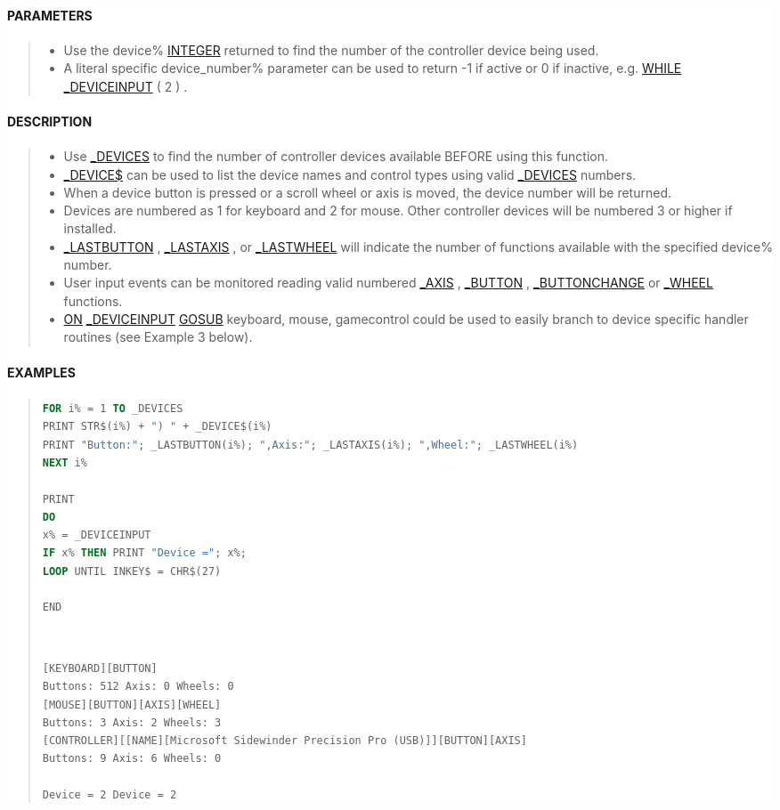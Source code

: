 </blockquote>

#### PARAMETERS

<blockquote>


* Use the device% [INTEGER](INTEGER.md) returned to find the number of the controller device being used.
* A literal specific device_number% parameter can be used to return -1 if active or 0 if inactive, e.g. [WHILE](WHILE.md) [_DEVICEINPUT](DEVICEINPUT.md) ( 2 ) .
</blockquote>

#### DESCRIPTION

<blockquote>


* Use [_DEVICES](DEVICES.md) to find the number of controller devices available BEFORE using this function.
* [_DEVICE&dollar;](DEVICE&dollar;.md) can be used to list the device names and control types using valid [_DEVICES](DEVICES.md) numbers.
* When a device button is pressed or a scroll wheel or axis is moved, the device number will be returned.
* Devices are numbered as 1 for keyboard and 2 for mouse. Other controller devices will be numbered 3 or higher if installed.
* [_LASTBUTTON](LASTBUTTON.md) , [_LASTAXIS](LASTAXIS.md) , or [_LASTWHEEL](LASTWHEEL.md) will indicate the number of functions available with the specified device% number.
* User input events can be monitored reading valid numbered [_AXIS](AXIS.md) , [_BUTTON](BUTTON.md) , [_BUTTONCHANGE](BUTTONCHANGE.md) or [_WHEEL](WHEEL.md) functions.
* [ON](ON.md) [_DEVICEINPUT](DEVICEINPUT.md) [GOSUB](GOSUB.md) keyboard, mouse, gamecontrol could be used to easily branch to device specific handler routines (see Example 3 below).

</blockquote>

#### EXAMPLES

<blockquote>

```vb
FOR i% = 1 TO _DEVICES
PRINT STR$(i%) + ") " + _DEVICE$(i%)
PRINT "Button:"; _LASTBUTTON(i%); ",Axis:"; _LASTAXIS(i%); ",Wheel:"; _LASTWHEEL(i%)
NEXT i%

PRINT
DO
x% = _DEVICEINPUT
IF x% THEN PRINT "Device ="; x%;
LOOP UNTIL INKEY$ = CHR$(27)

END
```
  
<br>

```vb
[KEYBOARD][BUTTON]
Buttons: 512 Axis: 0 Wheels: 0
[MOUSE][BUTTON][AXIS][WHEEL]
Buttons: 3 Axis: 2 Wheels: 3
[CONTROLLER][[NAME][Microsoft Sidewinder Precision Pro (USB)]][BUTTON][AXIS]
Buttons: 9 Axis: 6 Wheels: 0

Device = 2 Device = 2
```
  